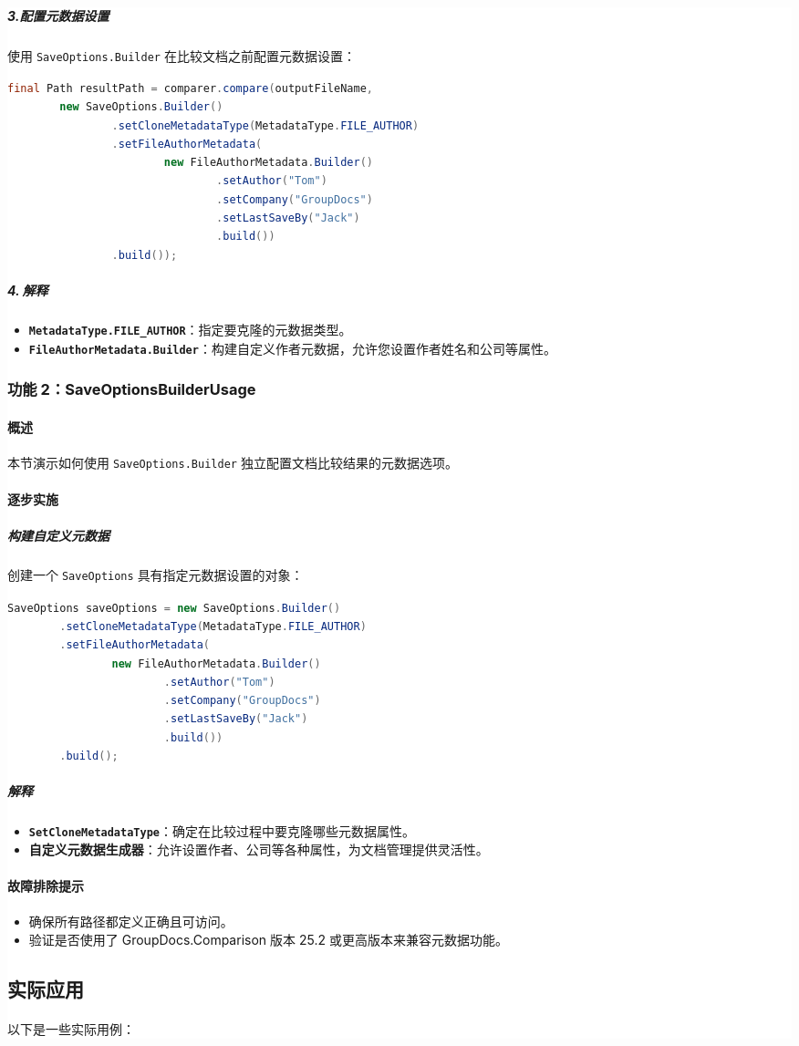 ##### 3.配置元数据设置
使用 `SaveOptions.Builder` 在比较文档之前配置元数据设置：

```java
final Path resultPath = comparer.compare(outputFileName,
        new SaveOptions.Builder()
                .setCloneMetadataType(MetadataType.FILE_AUTHOR)
                .setFileAuthorMetadata(
                        new FileAuthorMetadata.Builder()
                                .setAuthor("Tom")
                                .setCompany("GroupDocs")
                                .setLastSaveBy("Jack")
                                .build())
                .build());
```

##### 4. 解释
- **`MetadataType.FILE_AUTHOR`**：指定要克隆的元数据类型。
- **`FileAuthorMetadata.Builder`**：构建自定义作者元数据，允许您设置作者姓名和公司等属性。

### 功能 2：SaveOptionsBuilderUsage

#### 概述
本节演示如何使用 `SaveOptions.Builder` 独立配置文档比较结果的元数据选项。

#### 逐步实施

##### 构建自定义元数据
创建一个 `SaveOptions` 具有指定元数据设置的对象：

```java
SaveOptions saveOptions = new SaveOptions.Builder()
        .setCloneMetadataType(MetadataType.FILE_AUTHOR)
        .setFileAuthorMetadata(
                new FileAuthorMetadata.Builder()
                        .setAuthor("Tom")
                        .setCompany("GroupDocs")
                        .setLastSaveBy("Jack")
                        .build())
        .build();
```

##### 解释
- **`SetCloneMetadataType`**：确定在比较过程中要克隆哪些元数据属性。
- **自定义元数据生成器**：允许设置作者、公司等各种属性，为文档管理提供灵活性。

#### 故障排除提示
- 确保所有路径都定义正确且可访问。
- 验证是否使用了 GroupDocs.Comparison 版本 25.2 或更高版本来兼容元数据功能。

## 实际应用

以下是一些实际用例：

